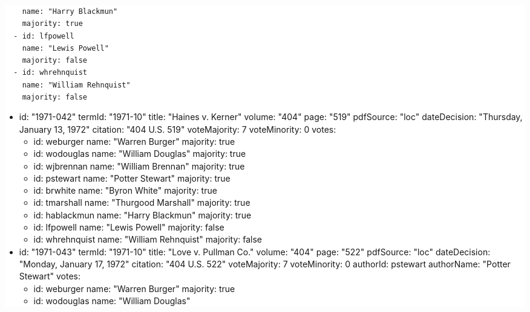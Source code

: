         name: "Harry Blackmun"
        majority: true
      - id: lfpowell
        name: "Lewis Powell"
        majority: false
      - id: whrehnquist
        name: "William Rehnquist"
        majority: false
  - id: "1971-042"
    termId: "1971-10"
    title: "Haines v. Kerner"
    volume: "404"
    page: "519"
    pdfSource: "loc"
    dateDecision: "Thursday, January 13, 1972"
    citation: "404 U.S. 519"
    voteMajority: 7
    voteMinority: 0
    votes:
      - id: weburger
        name: "Warren Burger"
        majority: true
      - id: wodouglas
        name: "William Douglas"
        majority: true
      - id: wjbrennan
        name: "William Brennan"
        majority: true
      - id: pstewart
        name: "Potter Stewart"
        majority: true
      - id: brwhite
        name: "Byron White"
        majority: true
      - id: tmarshall
        name: "Thurgood Marshall"
        majority: true
      - id: hablackmun
        name: "Harry Blackmun"
        majority: true
      - id: lfpowell
        name: "Lewis Powell"
        majority: false
      - id: whrehnquist
        name: "William Rehnquist"
        majority: false
  - id: "1971-043"
    termId: "1971-10"
    title: "Love v. Pullman Co."
    volume: "404"
    page: "522"
    pdfSource: "loc"
    dateDecision: "Monday, January 17, 1972"
    citation: "404 U.S. 522"
    voteMajority: 7
    voteMinority: 0
    authorId: pstewart
    authorName: "Potter Stewart"
    votes:
      - id: weburger
        name: "Warren Burger"
        majority: true
      - id: wodouglas
        name: "William Douglas"
